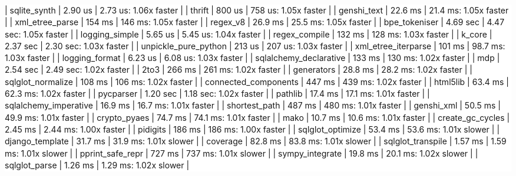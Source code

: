 | sqlite_synth               | 2.90 us                                                | 2.73 us: 1.06x faster                                                        |
| thrift                     | 800 us                                                 | 758 us: 1.05x faster                                                         |
| genshi_text                | 22.6 ms                                                | 21.4 ms: 1.05x faster                                                        |
| xml_etree_parse            | 154 ms                                                 | 146 ms: 1.05x faster                                                         |
| regex_v8                   | 26.9 ms                                                | 25.5 ms: 1.05x faster                                                        |
| bpe_tokeniser              | 4.69 sec                                               | 4.47 sec: 1.05x faster                                                       |
| logging_simple             | 5.65 us                                                | 5.45 us: 1.04x faster                                                        |
| regex_compile              | 132 ms                                                 | 128 ms: 1.03x faster                                                         |
| k_core                     | 2.37 sec                                               | 2.30 sec: 1.03x faster                                                       |
| unpickle_pure_python       | 213 us                                                 | 207 us: 1.03x faster                                                         |
| xml_etree_iterparse        | 101 ms                                                 | 98.7 ms: 1.03x faster                                                        |
| logging_format             | 6.23 us                                                | 6.08 us: 1.03x faster                                                        |
| sqlalchemy_declarative     | 133 ms                                                 | 130 ms: 1.02x faster                                                         |
| mdp                        | 2.54 sec                                               | 2.49 sec: 1.02x faster                                                       |
| 2to3                       | 266 ms                                                 | 261 ms: 1.02x faster                                                         |
| generators                 | 28.8 ms                                                | 28.2 ms: 1.02x faster                                                        |
| sqlglot_normalize          | 108 ms                                                 | 106 ms: 1.02x faster                                                         |
| connected_components       | 447 ms                                                 | 439 ms: 1.02x faster                                                         |
| html5lib                   | 63.4 ms                                                | 62.3 ms: 1.02x faster                                                        |
| pycparser                  | 1.20 sec                                               | 1.18 sec: 1.02x faster                                                       |
| pathlib                    | 17.4 ms                                                | 17.1 ms: 1.01x faster                                                        |
| sqlalchemy_imperative      | 16.9 ms                                                | 16.7 ms: 1.01x faster                                                        |
| shortest_path              | 487 ms                                                 | 480 ms: 1.01x faster                                                         |
| genshi_xml                 | 50.5 ms                                                | 49.9 ms: 1.01x faster                                                        |
| crypto_pyaes               | 74.7 ms                                                | 74.1 ms: 1.01x faster                                                        |
| mako                       | 10.7 ms                                                | 10.6 ms: 1.01x faster                                                        |
| create_gc_cycles           | 2.45 ms                                                | 2.44 ms: 1.00x faster                                                        |
| pidigits                   | 186 ms                                                 | 186 ms: 1.00x faster                                                         |
| sqlglot_optimize           | 53.4 ms                                                | 53.6 ms: 1.01x slower                                                        |
| django_template            | 31.7 ms                                                | 31.9 ms: 1.01x slower                                                        |
| coverage                   | 82.8 ms                                                | 83.8 ms: 1.01x slower                                                        |
| sqlglot_transpile          | 1.57 ms                                                | 1.59 ms: 1.01x slower                                                        |
| pprint_safe_repr           | 727 ms                                                 | 737 ms: 1.01x slower                                                         |
| sympy_integrate            | 19.8 ms                                                | 20.1 ms: 1.02x slower                                                        |
| sqlglot_parse              | 1.26 ms                                                | 1.29 ms: 1.02x slower                                                        |